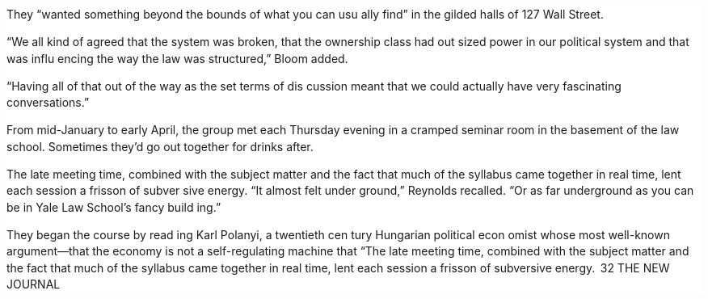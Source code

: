 They “wanted something beyond 
the bounds of what you can usu­
ally find” in the gilded halls of 127 
Wall Street. 


“We all kind of agreed that 
the system was broken, that 
the ownership class had out­
sized power in our political 
system and that was influ­
encing the way the law was 
structured,” Bloom added. 


“Having all of that out of the 
way as the set terms of dis­
cussion meant that we could 
actually have very fascinating 
conversations.” 


From 
mid-January 
to 
early April, the group met 
each Thursday evening in 
a cramped seminar room 
in the basement of the law 
school. Sometimes they’d go 
out together for drinks after. 


The late meeting time, combined 
with the subject matter and the 
fact that much of the syllabus 
came together in real time, lent 
each session a frisson of subver­
sive energy. “It almost felt under­
ground,” Reynolds recalled. “Or 
as far underground as you can be 
in Yale Law School’s fancy build­
ing.” 


They began the course by read­
ing Karl Polanyi, a twentieth cen­
tury Hungarian political econ­
omist whose most well-known 
argument—that the economy is 
not a self-regulating machine that 
“The late meeting time, 
combined with the subject 
matter and the fact that 
much of the syllabus came 
together in real time, lent 
each session a frisson of 
subversive energy.
 32
THE  NEW  JOURNAL
